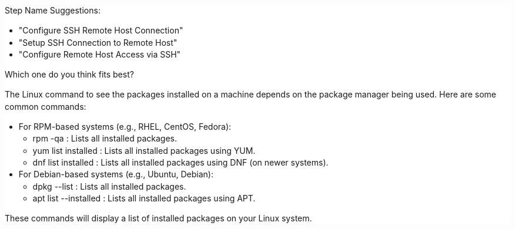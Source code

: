 Step Name Suggestions:

- "Configure SSH Remote Host Connection"
- "Setup SSH Connection to Remote Host"
- "Configure Remote Host Access via SSH"

Which one do you think fits best?

The Linux command to see the packages installed on a machine depends on the package manager being used. Here are some common commands:

- For RPM-based systems (e.g., RHEL, CentOS, Fedora):
    - rpm -qa : Lists all installed packages.
    - yum list installed : Lists all installed packages using YUM.
    - dnf list installed : Lists all installed packages using DNF (on newer systems).
- For Debian-based systems (e.g., Ubuntu, Debian):
    - dpkg --list : Lists all installed packages.
    - apt list --installed : Lists all installed packages using APT.

These commands will display a list of installed packages on your Linux system.


